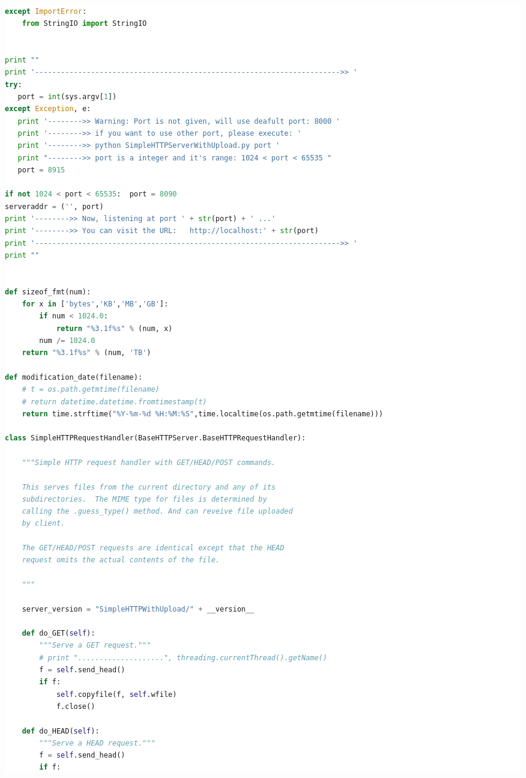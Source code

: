 ```python
except ImportError:
    from StringIO import StringIO
     
 
print ""
print '----------------------------------------------------------------------->> '
try:
   port = int(sys.argv[1])
except Exception, e:
   print '-------->> Warning: Port is not given, will use deafult port: 8000 '
   print '-------->> if you want to use other port, please execute: '
   print '-------->> python SimpleHTTPServerWithUpload.py port '
   print "-------->> port is a integer and it's range: 1024 < port < 65535 "
   port = 8915
    
if not 1024 < port < 65535:  port = 8090
serveraddr = ('', port)
print '-------->> Now, listening at port ' + str(port) + ' ...'
print '-------->> You can visit the URL:   http://localhost:' + str(port)
print '----------------------------------------------------------------------->> '
print ""
     
 
def sizeof_fmt(num):
    for x in ['bytes','KB','MB','GB']:
        if num < 1024.0:
            return "%3.1f%s" % (num, x)
        num /= 1024.0
    return "%3.1f%s" % (num, 'TB')
 
def modification_date(filename):
    # t = os.path.getmtime(filename)
    # return datetime.datetime.fromtimestamp(t)
    return time.strftime("%Y-%m-%d %H:%M:%S",time.localtime(os.path.getmtime(filename)))
 
class SimpleHTTPRequestHandler(BaseHTTPServer.BaseHTTPRequestHandler):
 
    """Simple HTTP request handler with GET/HEAD/POST commands.
 
    This serves files from the current directory and any of its
    subdirectories.  The MIME type for files is determined by
    calling the .guess_type() method. And can reveive file uploaded
    by client.
 
    The GET/HEAD/POST requests are identical except that the HEAD
    request omits the actual contents of the file.
 
    """
 
    server_version = "SimpleHTTPWithUpload/" + __version__
 
    def do_GET(self):
        """Serve a GET request."""
        # print "....................", threading.currentThread().getName()
        f = self.send_head()
        if f:
            self.copyfile(f, self.wfile)
            f.close()
 
    def do_HEAD(self):
        """Serve a HEAD request."""
        f = self.send_head()
        if f:
```